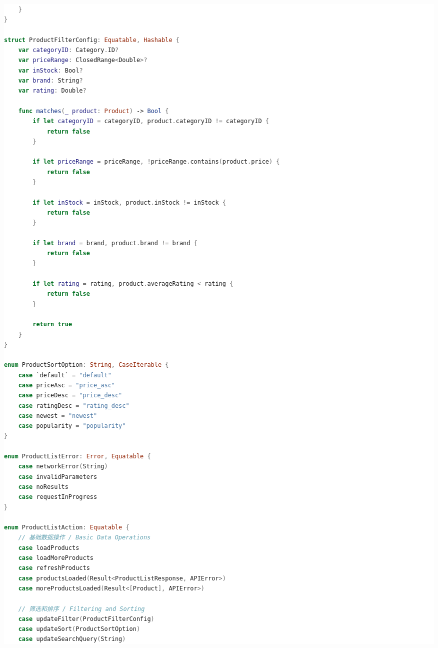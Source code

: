 ```swift
    }
}

struct ProductFilterConfig: Equatable, Hashable {
    var categoryID: Category.ID?
    var priceRange: ClosedRange<Double>?
    var inStock: Bool?
    var brand: String?
    var rating: Double?
    
    func matches(_ product: Product) -> Bool {
        if let categoryID = categoryID, product.categoryID != categoryID {
            return false
        }
        
        if let priceRange = priceRange, !priceRange.contains(product.price) {
            return false
        }
        
        if let inStock = inStock, product.inStock != inStock {
            return false
        }
        
        if let brand = brand, product.brand != brand {
            return false
        }
        
        if let rating = rating, product.averageRating < rating {
            return false
        }
        
        return true
    }
}

enum ProductSortOption: String, CaseIterable {
    case `default` = "default"
    case priceAsc = "price_asc"
    case priceDesc = "price_desc"
    case ratingDesc = "rating_desc"
    case newest = "newest"
    case popularity = "popularity"
}

enum ProductListError: Error, Equatable {
    case networkError(String)
    case invalidParameters
    case noResults
    case requestInProgress
}

enum ProductListAction: Equatable {
    // 基础数据操作 / Basic Data Operations
    case loadProducts
    case loadMoreProducts
    case refreshProducts
    case productsLoaded(Result<ProductListResponse, APIError>)
    case moreProductsLoaded(Result<[Product], APIError>)
    
    // 筛选和排序 / Filtering and Sorting
    case updateFilter(ProductFilterConfig)
    case updateSort(ProductSortOption)
    case updateSearchQuery(String)
```